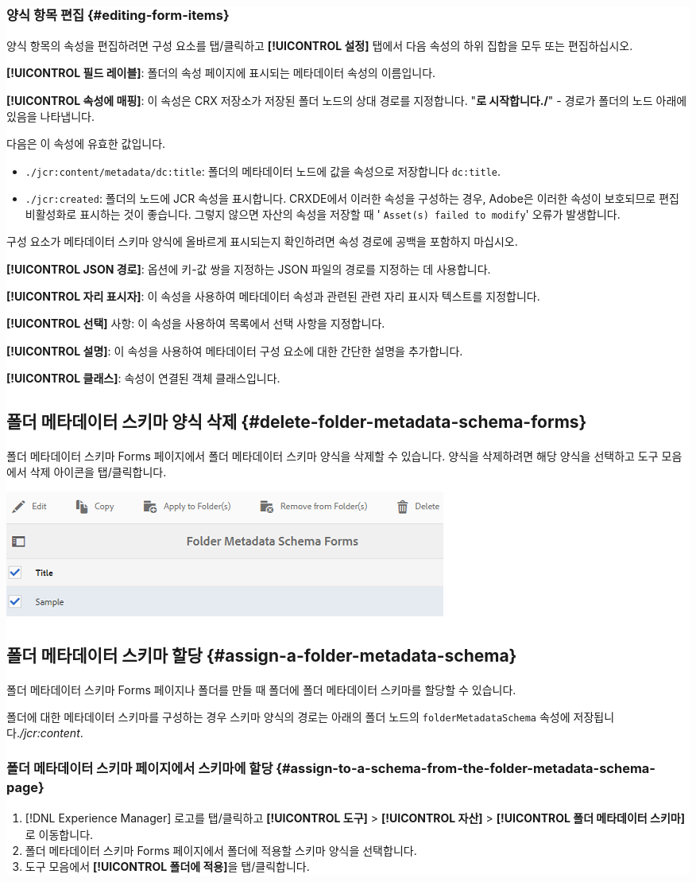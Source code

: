 ### 양식 항목 편집 {#editing-form-items}

양식 항목의 속성을 편집하려면 구성 요소를 탭/클릭하고 **[!UICONTROL 설정]** 탭에서 다음 속성의 하위 집합을 모두 또는 편집하십시오.

**[!UICONTROL 필드 레이블]**: 폴더의 속성 페이지에 표시되는 메타데이터 속성의 이름입니다.

**[!UICONTROL 속성에 매핑]**: 이 속성은 CRX 저장소가 저장된 폴더 노드의 상대 경로를 지정합니다. &quot;**로 시작합니다./**&quot; - 경로가 폴더의 노드 아래에 있음을 나타냅니다.

다음은 이 속성에 유효한 값입니다.

* `./jcr:content/metadata/dc:title`: 폴더의 메타데이터 노드에 값을 속성으로 저장합니다 `dc:title`.

* `./jcr:created`: 폴더의 노드에 JCR 속성을 표시합니다. CRXDE에서 이러한 속성을 구성하는 경우, Adobe은 이러한 속성이 보호되므로 편집 비활성화로 표시하는 것이 좋습니다. 그렇지 않으면 자산의 속성을 저장할 때 &#39; `Asset(s) failed to modify`&#39; 오류가 발생합니다.

구성 요소가 메타데이터 스키마 양식에 올바르게 표시되는지 확인하려면 속성 경로에 공백을 포함하지 마십시오.

**[!UICONTROL JSON 경로]**: 옵션에 키-값 쌍을 지정하는 JSON 파일의 경로를 지정하는 데 사용합니다.

**[!UICONTROL 자리 표시자]**: 이 속성을 사용하여 메타데이터 속성과 관련된 관련 자리 표시자 텍스트를 지정합니다.

**[!UICONTROL 선택]** 사항: 이 속성을 사용하여 목록에서 선택 사항을 지정합니다.

**[!UICONTROL 설명]**: 이 속성을 사용하여 메타데이터 구성 요소에 대한 간단한 설명을 추가합니다.

**[!UICONTROL 클래스]**: 속성이 연결된 객체 클래스입니다.

## 폴더 메타데이터 스키마 양식 삭제 {#delete-folder-metadata-schema-forms}

폴더 메타데이터 스키마 Forms 페이지에서 폴더 메타데이터 스키마 양식을 삭제할 수 있습니다. 양식을 삭제하려면 해당 양식을 선택하고 도구 모음에서 삭제 아이콘을 탭/클릭합니다.

![delete_form](assets/delete_form.png)

## 폴더 메타데이터 스키마 할당 {#assign-a-folder-metadata-schema}

폴더 메타데이터 스키마 Forms 페이지나 폴더를 만들 때 폴더에 폴더 메타데이터 스키마를 할당할 수 있습니다.

폴더에 대한 메타데이터 스키마를 구성하는 경우 스키마 양식의 경로는 아래의 폴더 노드의 `folderMetadataSchema` 속성에 저장됩니다.*/jcr:content*.

### 폴더 메타데이터 스키마 페이지에서 스키마에 할당 {#assign-to-a-schema-from-the-folder-metadata-schema-page}

1. [!DNL Experience Manager] 로고를 탭/클릭하고 **[!UICONTROL 도구]** > **[!UICONTROL 자산]** > **[!UICONTROL 폴더 메타데이터 스키마]**&#x200B;로 이동합니다.
1. 폴더 메타데이터 스키마 Forms 페이지에서 폴더에 적용할 스키마 양식을 선택합니다.
1. 도구 모음에서 **[!UICONTROL 폴더에 적용]**&#x200B;을 탭/클릭합니다.
